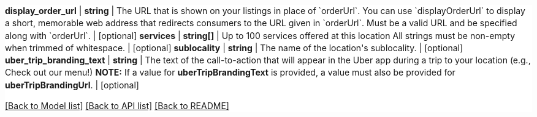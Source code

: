 **display_order_url** | **string** | The URL that is shown on your listings in place of &#x60;orderUrl&#x60;. You can use &#x60;displayOrderUrl&#x60; to display a short, memorable web address that redirects consumers to the URL given in &#x60;orderUrl&#x60;.  Must be a valid URL and be specified along with &#x60;orderUrl&#x60;. | [optional] 
**services** | **string[]** | Up to 100 services offered at this location  All strings must be non-empty when trimmed of whitespace. | [optional] 
**sublocality** | **string** | The name of the location&#39;s sublocality. | [optional] 
**uber_trip_branding_text** | **string** | The text of the call-to-action that will appear in the Uber app during a trip to your location (e.g., Check out our menu!)  **NOTE:** If a value for **uberTripBrandingText** is provided, a value must also be provided for **uberTripBrandingUrl**. | [optional] 

[[Back to Model list]](../README.md#documentation-for-models) [[Back to API list]](../README.md#documentation-for-api-endpoints) [[Back to README]](../README.md)


